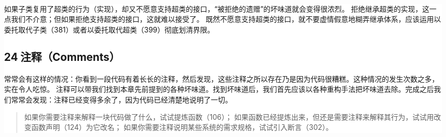 如果⼦类复⽤了超类的⾏为（实现），却⼜不愿意⽀持超类的接⼝，“被拒绝的遗赠”的坏味道就会变得很浓烈。
拒绝继承超类的实现，这⼀点我们不介意；但如果拒绝⽀持超类的接⼝，这就难以接受了。
既然不愿意⽀持超类的接⼝，就不要虚情假意地糊弄继承体系，应该运⽤以委托取代⼦类（381）或者以委托取代超类（399）彻底划清界限。

## 24 注释（Comments）
常常会有这样的情况：你看到⼀段代码有着⻓⻓的注释，然后发现，这些注释之所以存在乃是因为代码很糟糕。这种情况的发⽣次数之多，实在令⼈吃惊。
注释可以带我们找到本章先前提到的各种坏味道。找到坏味道后，我们⾸先应该以各种重构⼿法把坏味道去除。完成之后我们常常会发现：注释已经变得多余了，因为代码已经清楚地说明了⼀切。
>如果你需要注释来解释⼀块代码做了什么，试试提炼函数（106）；
>如果函数已经提炼出来，但还是需要注释来解释其⾏为，试试⽤改变函数声明（124）为它改名；
>如果你需要注释说明某些系统的需求规格，试试引⼊断⾔（302）。





